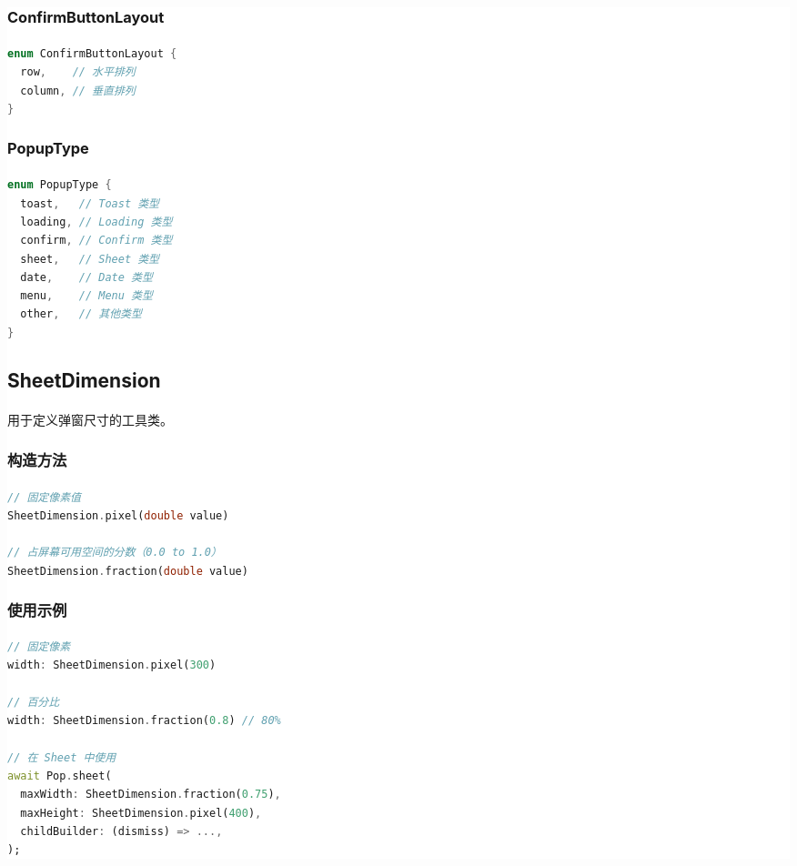 ### ConfirmButtonLayout

```dart
enum ConfirmButtonLayout {
  row,    // 水平排列
  column, // 垂直排列
}
```

### PopupType

```dart
enum PopupType {
  toast,   // Toast 类型
  loading, // Loading 类型
  confirm, // Confirm 类型
  sheet,   // Sheet 类型
  date,    // Date 类型
  menu,    // Menu 类型
  other,   // 其他类型
}
```

## SheetDimension

用于定义弹窗尺寸的工具类。

### 构造方法

```dart
// 固定像素值
SheetDimension.pixel(double value)

// 占屏幕可用空间的分数（0.0 to 1.0）
SheetDimension.fraction(double value)
```

### 使用示例

```dart
// 固定像素
width: SheetDimension.pixel(300)

// 百分比
width: SheetDimension.fraction(0.8) // 80%

// 在 Sheet 中使用
await Pop.sheet(
  maxWidth: SheetDimension.fraction(0.75),
  maxHeight: SheetDimension.pixel(400),
  childBuilder: (dismiss) => ...,
);
```
